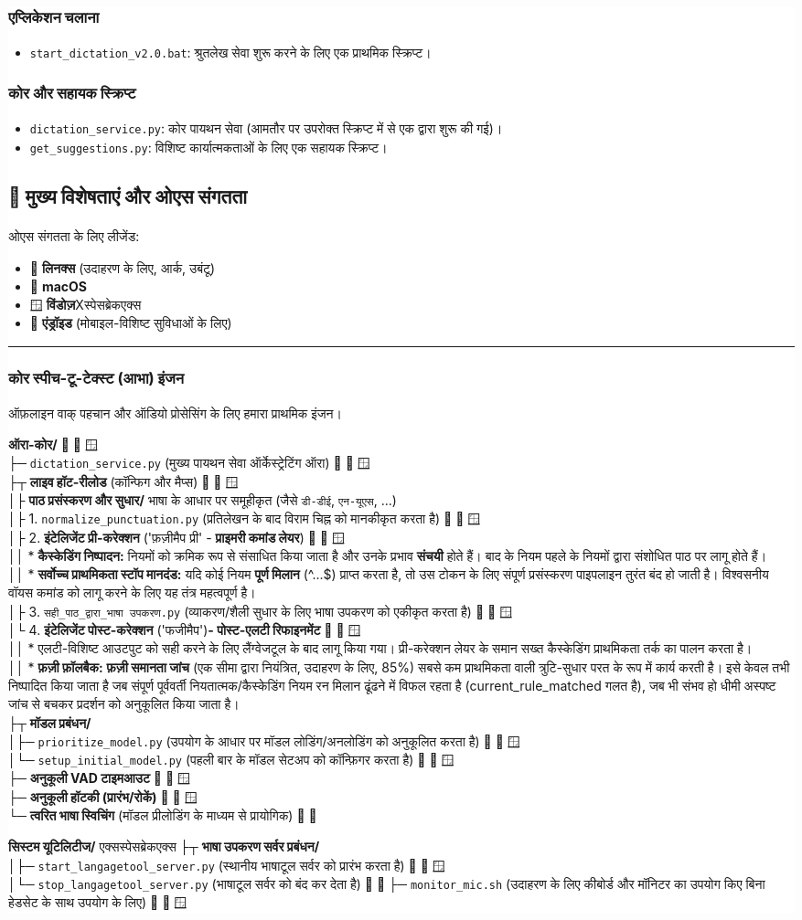 ### एप्लिकेशन चलाना
* `start_dictation_v2.0.bat`: श्रुतलेख सेवा शुरू करने के लिए एक प्राथमिक स्क्रिप्ट।

### कोर और सहायक स्क्रिप्ट
* `dictation_service.py`: कोर पायथन सेवा (आमतौर पर उपरोक्त स्क्रिप्ट में से एक द्वारा शुरू की गई)।
* `get_suggestions.py`: विशिष्ट कार्यात्मकताओं के लिए एक सहायक स्क्रिप्ट।




## 🚀 मुख्य विशेषताएं और ओएस संगतता

ओएस संगतता के लिए लीजेंड:  
* 🐧 **लिनक्स** (उदाहरण के लिए, आर्क, उबंटू)  
* 🍏 **macOS**  
* 🪟 **विंडोज़**Xस्पेसब्रेकएक्स
* 📱 **एंड्रॉइड** (मोबाइल-विशिष्ट सुविधाओं के लिए)  

---

### **कोर स्पीच-टू-टेक्स्ट (आभा) इंजन**
ऑफ़लाइन वाक् पहचान और ऑडियो प्रोसेसिंग के लिए हमारा प्राथमिक इंजन।

**ऑरा-कोर/** 🐧 🍏 🪟  
├─ `dictation_service.py` (मुख्य पायथन सेवा ऑर्केस्ट्रेटिंग ऑरा) 🐧 🍏 🪟  
├┬ **लाइव हॉट-रीलोड** (कॉन्फिग और मैप्स) 🐧 🍏 🪟  
│├ **पाठ प्रसंस्करण और सुधार/** भाषा के आधार पर समूहीकृत (जैसे `डी-डीई`, `एन-यूएस`, ...)   
│├ 1. `normalize_punctuation.py` (प्रतिलेखन के बाद विराम चिह्न को मानकीकृत करता है) 🐧 🍏 🪟  
│├ 2. **इंटेलिजेंट प्री-करेक्शन** ('फ़ज़ीमैप प्री' - **प्राइमरी कमांड लेयर**) 🐧 🍏 🪟  
││ * **कैस्केडिंग निष्पादन:** नियमों को क्रमिक रूप से संसाधित किया जाता है और उनके प्रभाव **संचयी** होते हैं। बाद के नियम पहले के नियमों द्वारा संशोधित पाठ पर लागू होते हैं।  
││ * **सर्वोच्च प्राथमिकता स्टॉप मानदंड:** यदि कोई नियम **पूर्ण मिलान** (^...$) प्राप्त करता है, तो उस टोकन के लिए संपूर्ण प्रसंस्करण पाइपलाइन तुरंत बंद हो जाती है। विश्वसनीय वॉयस कमांड को लागू करने के लिए यह तंत्र महत्वपूर्ण है।  
│├ 3. `सही_पाठ_द्वारा_भाषा उपकरण.py` (व्याकरण/शैली सुधार के लिए भाषा उपकरण को एकीकृत करता है) 🐧 🍏 🪟  
│└ 4. **इंटेलिजेंट पोस्ट-करेक्शन** ('फजीमैप')**- पोस्ट-एलटी रिफाइनमेंट** 🐧 🍏 🪟  
││ * एलटी-विशिष्ट आउटपुट को सही करने के लिए लैंग्वेजटूल के बाद लागू किया गया। प्री-करेक्शन लेयर के समान सख्त कैस्केडिंग प्राथमिकता तर्क का पालन करता है।  
││ * **फ़ज़ी फ़ॉलबैक:** **फ़ज़ी समानता जांच** (एक सीमा द्वारा नियंत्रित, उदाहरण के लिए, 85%) सबसे कम प्राथमिकता वाली त्रुटि-सुधार परत के रूप में कार्य करती है। इसे केवल तभी निष्पादित किया जाता है जब संपूर्ण पूर्ववर्ती नियतात्मक/कैस्केडिंग नियम रन मिलान ढूंढने में विफल रहता है (current_rule_matched गलत है), जब भी संभव हो धीमी अस्पष्ट जांच से बचकर प्रदर्शन को अनुकूलित किया जाता है।  
├┬ **मॉडल प्रबंधन/**   
│├─ `prioritize_model.py` (उपयोग के आधार पर मॉडल लोडिंग/अनलोडिंग को अनुकूलित करता है) 🐧 🍏 🪟  
│└─ `setup_initial_model.py` (पहली बार के मॉडल सेटअप को कॉन्फ़िगर करता है) 🐧 🍏 🪟  
├─ **अनुकूली VAD टाइमआउट** 🐧 🍏 🪟  
├─ **अनुकूली हॉटकी (प्रारंभ/रोकें)** 🐧 🍏 🪟  
└─ **त्वरित भाषा स्विचिंग** (मॉडल प्रीलोडिंग के माध्यम से प्रायोगिक) 🐧 🍏   

**सिस्टम यूटिलिटीज/** एक्सस्पेसब्रेकएक्स
├┬ **भाषा उपकरण सर्वर प्रबंधन/**   
│├─ `start_langagetool_server.py` (स्थानीय भाषाटूल सर्वर को प्रारंभ करता है) 🐧 🍏 🪟  
│└─ `stop_langagetool_server.py` (भाषाटूल सर्वर को बंद कर देता है) 🐧 🍏
├─ `monitor_mic.sh` (उदाहरण के लिए कीबोर्ड और मॉनिटर का उपयोग किए बिना हेडसेट के साथ उपयोग के लिए) 🐧 🍏 🪟  
